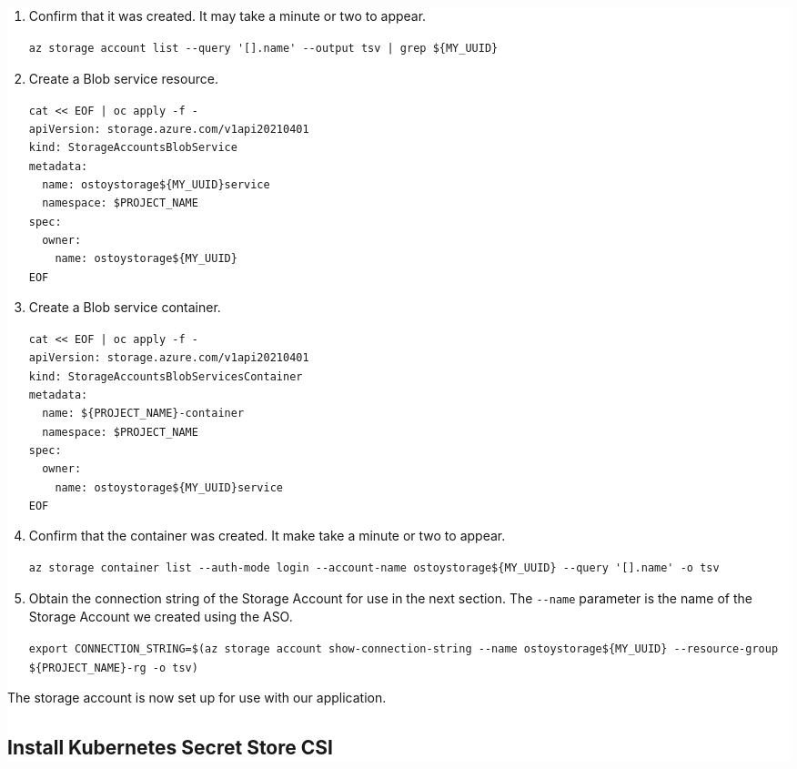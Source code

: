 1. Confirm that it was created.  It may take a minute or two to appear.

    ```
    az storage account list --query '[].name' --output tsv | grep ${MY_UUID}
    ```

1. Create a Blob service resource.

    ```
    cat << EOF | oc apply -f -
    apiVersion: storage.azure.com/v1api20210401
    kind: StorageAccountsBlobService
    metadata:
      name: ostoystorage${MY_UUID}service
      namespace: $PROJECT_NAME
    spec:
      owner:
        name: ostoystorage${MY_UUID}
    EOF
    ```

1. Create a Blob service container.

    ```
    cat << EOF | oc apply -f -
    apiVersion: storage.azure.com/v1api20210401
    kind: StorageAccountsBlobServicesContainer
    metadata:
      name: ${PROJECT_NAME}-container
      namespace: $PROJECT_NAME
    spec:
      owner:
        name: ostoystorage${MY_UUID}service
    EOF
    ```

1. Confirm that the container was created.  It make take a minute or two to appear.

    ```
    az storage container list --auth-mode login --account-name ostoystorage${MY_UUID} --query '[].name' -o tsv
    ```

1. Obtain the connection string of the Storage Account for use in the next section. The `--name` parameter is the name of the Storage Account we created using the ASO.

    ```
    export CONNECTION_STRING=$(az storage account show-connection-string --name ostoystorage${MY_UUID} --resource-group ${PROJECT_NAME}-rg -o tsv)
    ```

The storage account is now set up for use with our application.


## Install Kubernetes Secret Store CSI

